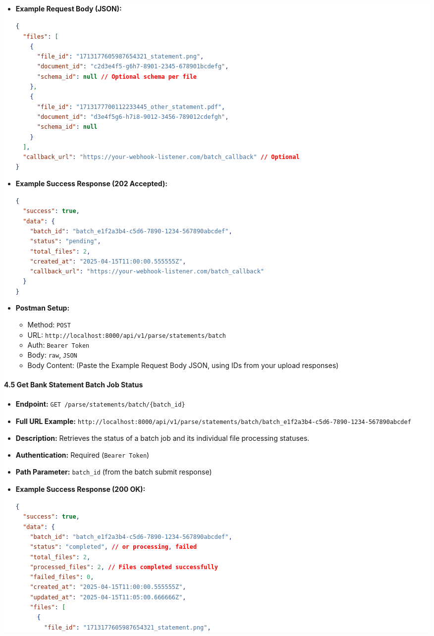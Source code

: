 *   **Example Request Body (JSON):**
    ```json
    {
      "files": [
        {
          "file_id": "1713177605987654321_statement.png",
          "document_id": "c2d3e4f5-g6h7-8901-2345-678901bcdefg",
          "schema_id": null // Optional schema per file
        },
        {
          "file_id": "1713177700112233445_other_statement.pdf",
          "document_id": "d3e4f5g6-h7i8-9012-3456-789012cdefgh",
          "schema_id": null
        }
      ],
      "callback_url": "https://your-webhook-listener.com/batch_callback" // Optional
    }
    ```

*   **Example Success Response (202 Accepted):**
    ```json
    {
      "success": true,
      "data": {
        "batch_id": "batch_e1f2a3b4-c5d6-7890-1234-567890abcdef",
        "status": "pending",
        "total_files": 2,
        "created_at": "2025-04-15T11:00:00.555555Z",
        "callback_url": "https://your-webhook-listener.com/batch_callback"
      }
    }
    ```

*   **Postman Setup:**
    *   Method: `POST`
    *   URL: `http://localhost:8000/api/v1/parse/statements/batch`
    *   Auth: `Bearer Token`
    *   Body: `raw`, `JSON`
    *   Body Content: (Paste the Example Request Body JSON, using IDs from your upload responses)

#### 4.5 Get Bank Statement Batch Job Status

*   **Endpoint:** `GET /parse/statements/batch/{batch_id}`
*   **Full URL Example:** `http://localhost:8000/api/v1/parse/statements/batch/batch_e1f2a3b4-c5d6-7890-1234-567890abcdef`
*   **Description:** Retrieves the status of a batch job and its individual file processing statuses.
*   **Authentication:** Required (`Bearer Token`)
*   **Path Parameter:** `batch_id` (from the batch submit response)

*   **Example Success Response (200 OK):**
    ```json
    {
      "success": true,
      "data": {
        "batch_id": "batch_e1f2a3b4-c5d6-7890-1234-567890abcdef",
        "status": "completed", // or processing, failed
        "total_files": 2,
        "processed_files": 2, // Files completed successfully
        "failed_files": 0,
        "created_at": "2025-04-15T11:00:00.555555Z",
        "updated_at": "2025-04-15T11:05:00.666666Z",
        "files": [
          {
            "file_id": "1713177605987654321_statement.png",